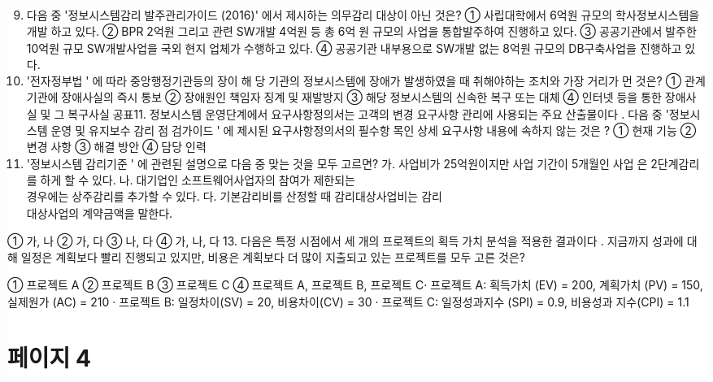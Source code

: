 9. 다음 중 '정보시스템감리 발주관리가이드 (2016)'
에서 제시하는 의무감리 대상이 아닌 것은?
  ① 사립대학에서 6억원 규모의 학사정보시스템을 개발
하고 있다.
  ② BPR 2억원 그리고 관련 SW개발 4억원 등 총 6억
원 규모의 사업을 통합발주하여 진행하고 있다.
  ③ 공공기관에서 발주한 10억원 규모 SW개발사업을 
국외 현지 업체가 수행하고 있다. 
  ④ 공공기관 내부용으로 SW개발 없는 8억원 규모의 
DB구축사업을 진행하고 있다.
10. '전자정부법 ' 에 따라 중앙행정기관등의 장이 해
당 기관의 정보시스템에 장애가 발생하였을 때 
취해야하는 조치와 가장 거리가 먼 것은?
  ① 관계기관에 장애사실의 즉시 통보
  ② 장애원인 책임자 징계 및 재발방지
  ③ 해당 정보시스템의 신속한 복구 또는 대체
  ④ 인터넷 등을 통한 장애사실 및 그 복구사실 공표11. 정보시스템 운영단계에서 요구사항정의서는 고객의 
변경 요구사항 관리에 사용되는 주요 산출물이다 . 
다음 중 '정보시스템 운영 및 유지보수 감리 점
검가이드 ' 에 제시된 요구사항정의서의 필수항
목인 상세 요구사항 내용에 속하지 않는 것은 ?
  ① 현재 기능 ② 변경 사항
  ③ 해결 방안 ④ 담당 인력
12. '정보시스템 감리기준 ' 에 관련된 설명으로 다음 
중 맞는 것을 모두 고르면?
가. 사업비가 25억원이지만 사업 기간이 5개월인 사업
은 2단계감리를 하게 할 수 있다.
나. 대기업인 소프트웨어사업자의 참여가 제한되는  
경우에는 상주감리를 추가할 수 있다.
다. 기본감리비를 산정할 때 감리대상사업비는 감리  
대상사업의 계약금액을 말한다.
  
  ① 가, 나 ② 가, 다
  ③ 나, 다 ④ 가, 나, 다
13. 다음은 특정 시점에서 세 개의 프로젝트의 획득
가치 분석을 적용한 결과이다 . 지금까지 성과에 
대해 일정은 계획보다 빨리 진행되고 있지만, 
비용은 계획보다 더 많이 지출되고 있는 프로젝트를 
모두 고른 것은?
  
  ① 프로젝트 A
  ② 프로젝트 B
  ③ 프로젝트 C
  ④ 프로젝트 A, 프로젝트 B, 프로젝트 C· 프로젝트 A: 획득가치 (EV) = 200, 계획가치 (PV) 
= 150, 실제원가 (AC) = 210
· 프로젝트 B: 일정차이(SV) = 20, 비용차이(CV) = 30
· 프로젝트 C: 일정성과지수 (SPI) = 0.9, 비용성과
지수(CPI) = 1.1

# 페이지 4
